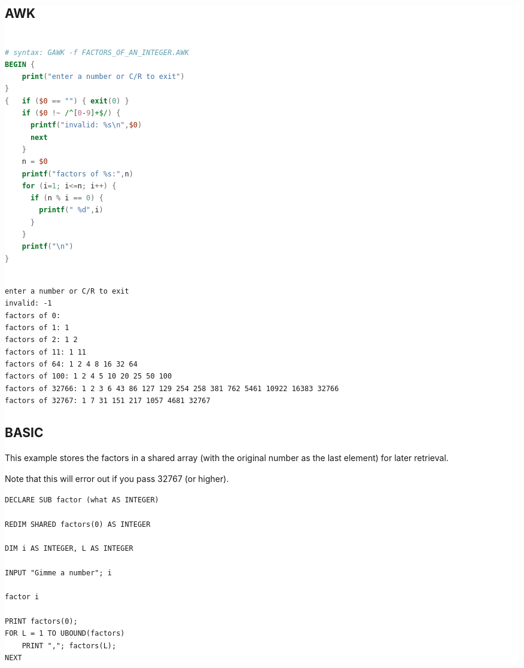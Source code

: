 

## AWK


```AWK

# syntax: GAWK -f FACTORS_OF_AN_INTEGER.AWK
BEGIN {
    print("enter a number or C/R to exit")
}
{   if ($0 == "") { exit(0) }
    if ($0 !~ /^[0-9]+$/) {
      printf("invalid: %s\n",$0)
      next
    }
    n = $0
    printf("factors of %s:",n)
    for (i=1; i<=n; i++) {
      if (n % i == 0) {
        printf(" %d",i)
      }
    }
    printf("\n")
}

```


```txt

enter a number or C/R to exit
invalid: -1
factors of 0:
factors of 1: 1
factors of 2: 1 2
factors of 11: 1 11
factors of 64: 1 2 4 8 16 32 64
factors of 100: 1 2 4 5 10 20 25 50 100
factors of 32766: 1 2 3 6 43 86 127 129 254 258 381 762 5461 10922 16383 32766
factors of 32767: 1 7 31 151 217 1057 4681 32767

```



## BASIC

This example stores the factors in a shared array (with the original number as the last element) for later retrieval.

Note that this will error out if you pass 32767 (or higher).

```qbasic
DECLARE SUB factor (what AS INTEGER)

REDIM SHARED factors(0) AS INTEGER

DIM i AS INTEGER, L AS INTEGER

INPUT "Gimme a number"; i

factor i

PRINT factors(0);
FOR L = 1 TO UBOUND(factors)
    PRINT ","; factors(L);
NEXT
```